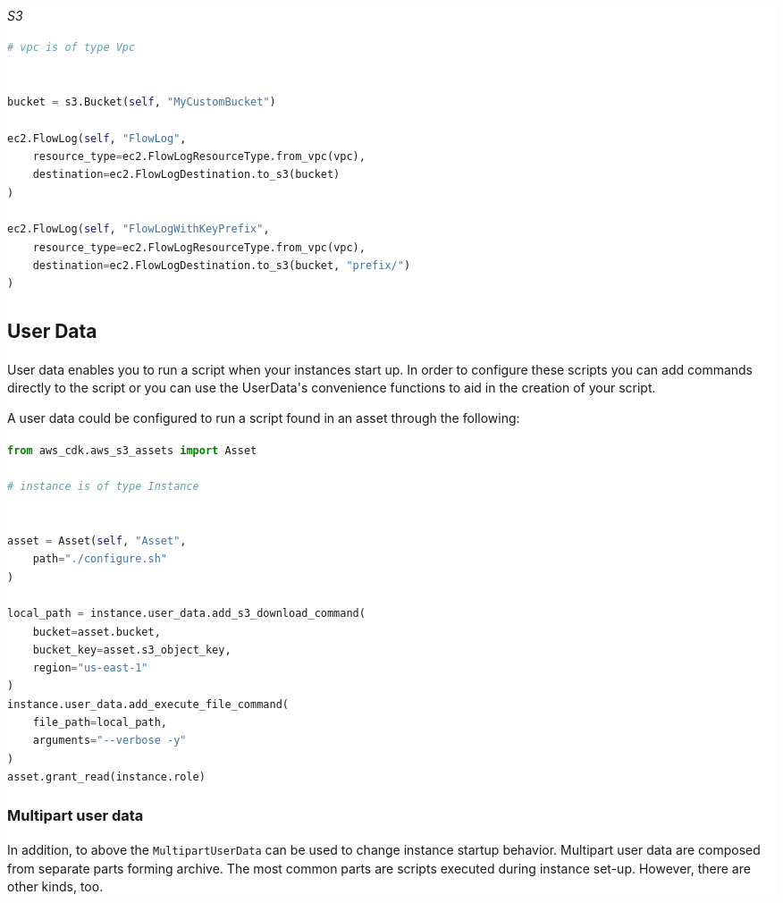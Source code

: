 *S3*

```python
# vpc is of type Vpc


bucket = s3.Bucket(self, "MyCustomBucket")

ec2.FlowLog(self, "FlowLog",
    resource_type=ec2.FlowLogResourceType.from_vpc(vpc),
    destination=ec2.FlowLogDestination.to_s3(bucket)
)

ec2.FlowLog(self, "FlowLogWithKeyPrefix",
    resource_type=ec2.FlowLogResourceType.from_vpc(vpc),
    destination=ec2.FlowLogDestination.to_s3(bucket, "prefix/")
)
```

## User Data

User data enables you to run a script when your instances start up.  In order to configure these scripts you can add commands directly to the script
or you can use the UserData's convenience functions to aid in the creation of your script.

A user data could be configured to run a script found in an asset through the following:

```python
from aws_cdk.aws_s3_assets import Asset

# instance is of type Instance


asset = Asset(self, "Asset",
    path="./configure.sh"
)

local_path = instance.user_data.add_s3_download_command(
    bucket=asset.bucket,
    bucket_key=asset.s3_object_key,
    region="us-east-1"
)
instance.user_data.add_execute_file_command(
    file_path=local_path,
    arguments="--verbose -y"
)
asset.grant_read(instance.role)
```

### Multipart user data

In addition, to above the `MultipartUserData` can be used to change instance startup behavior. Multipart user data are composed
from separate parts forming archive. The most common parts are scripts executed during instance set-up. However, there are other
kinds, too.
